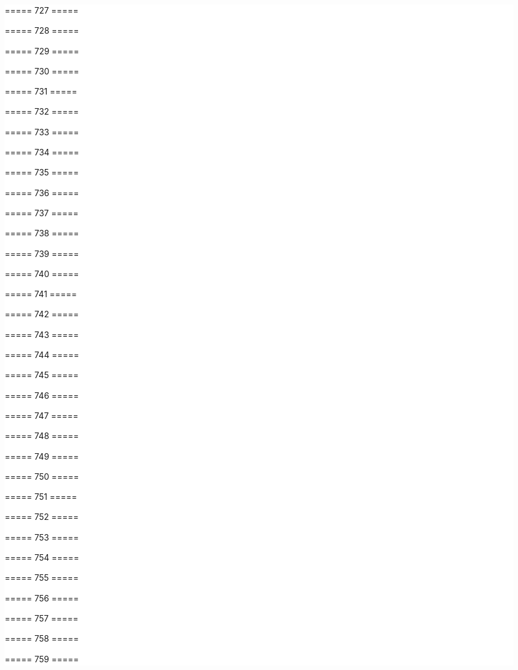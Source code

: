===== 727 =====

===== 728 =====

===== 729 =====

===== 730 =====

===== 731 =====

===== 732 =====

===== 733 =====

===== 734 =====

===== 735 =====

===== 736 =====

===== 737 =====

===== 738 =====

===== 739 =====

===== 740 =====

===== 741 =====

===== 742 =====

===== 743 =====

===== 744 =====

===== 745 =====

===== 746 =====

===== 747 =====

===== 748 =====

===== 749 =====

===== 750 =====

===== 751 =====

===== 752 =====

===== 753 =====

===== 754 =====

===== 755 =====

===== 756 =====

===== 757 =====

===== 758 =====

===== 759 =====
